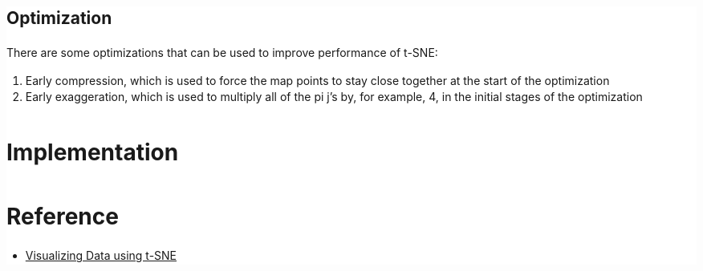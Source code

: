 ## Optimization

There are some optimizations that can be used to improve performance of t-SNE:

1. Early compression, which is used to force the map points to stay close together at the start of the optimization
2. Early exaggeration, which is used to multiply all of the pi j’s by, for example, 4, in the initial stages of the optimization

# Implementation

# Reference

- [Visualizing Data using t-SNE](http://jmlr.org/papers/v9/vandermaaten08a.html)
